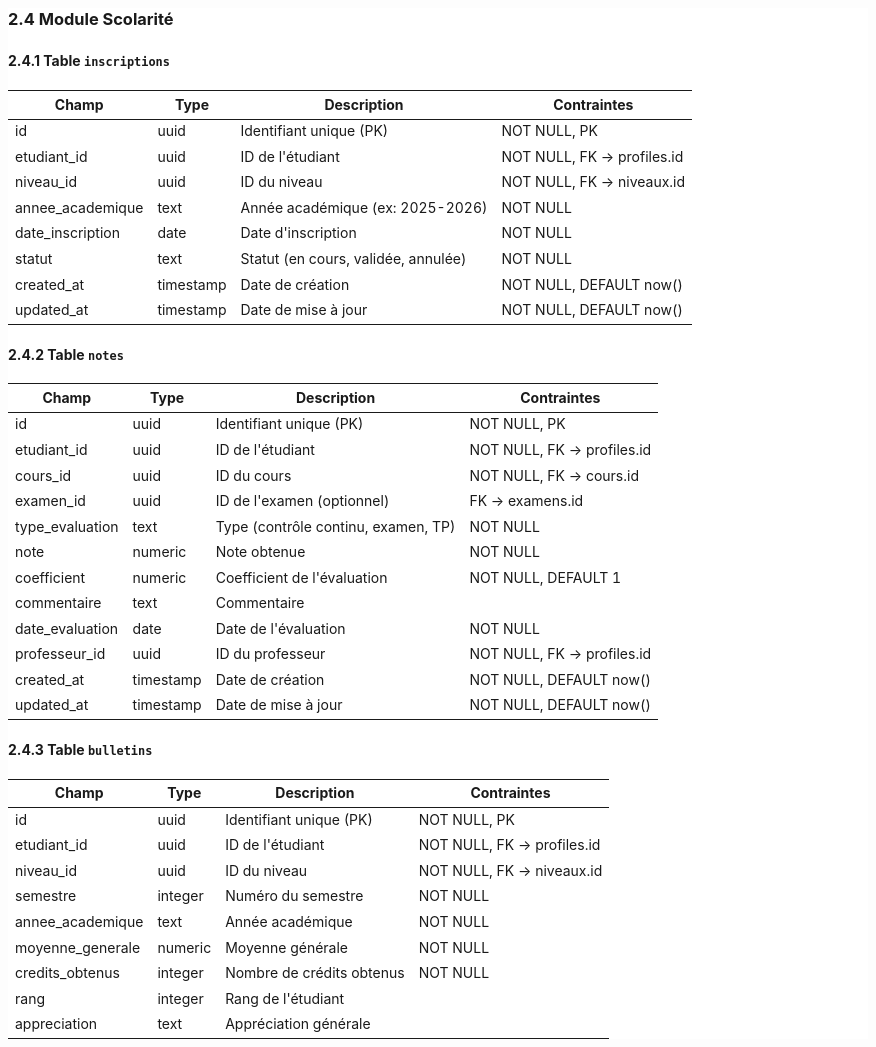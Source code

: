 ### 2.4 Module Scolarité

#### 2.4.1 Table `inscriptions`
| Champ | Type | Description | Contraintes |
|-------|------|-------------|-------------|
| id | uuid | Identifiant unique (PK) | NOT NULL, PK |
| etudiant_id | uuid | ID de l'étudiant | NOT NULL, FK -> profiles.id |
| niveau_id | uuid | ID du niveau | NOT NULL, FK -> niveaux.id |
| annee_academique | text | Année académique (ex: 2025-2026) | NOT NULL |
| date_inscription | date | Date d'inscription | NOT NULL |
| statut | text | Statut (en cours, validée, annulée) | NOT NULL |
| created_at | timestamp | Date de création | NOT NULL, DEFAULT now() |
| updated_at | timestamp | Date de mise à jour | NOT NULL, DEFAULT now() |

#### 2.4.2 Table `notes`
| Champ | Type | Description | Contraintes |
|-------|------|-------------|-------------|
| id | uuid | Identifiant unique (PK) | NOT NULL, PK |
| etudiant_id | uuid | ID de l'étudiant | NOT NULL, FK -> profiles.id |
| cours_id | uuid | ID du cours | NOT NULL, FK -> cours.id |
| examen_id | uuid | ID de l'examen (optionnel) | FK -> examens.id |
| type_evaluation | text | Type (contrôle continu, examen, TP) | NOT NULL |
| note | numeric | Note obtenue | NOT NULL |
| coefficient | numeric | Coefficient de l'évaluation | NOT NULL, DEFAULT 1 |
| commentaire | text | Commentaire | |
| date_evaluation | date | Date de l'évaluation | NOT NULL |
| professeur_id | uuid | ID du professeur | NOT NULL, FK -> profiles.id |
| created_at | timestamp | Date de création | NOT NULL, DEFAULT now() |
| updated_at | timestamp | Date de mise à jour | NOT NULL, DEFAULT now() |

#### 2.4.3 Table `bulletins`
| Champ | Type | Description | Contraintes |
|-------|------|-------------|-------------|
| id | uuid | Identifiant unique (PK) | NOT NULL, PK |
| etudiant_id | uuid | ID de l'étudiant | NOT NULL, FK -> profiles.id |
| niveau_id | uuid | ID du niveau | NOT NULL, FK -> niveaux.id |
| semestre | integer | Numéro du semestre | NOT NULL |
| annee_academique | text | Année académique | NOT NULL |
| moyenne_generale | numeric | Moyenne générale | NOT NULL |
| credits_obtenus | integer | Nombre de crédits obtenus | NOT NULL |
| rang | integer | Rang de l'étudiant | |
| appreciation | text | Appréciation générale | |
